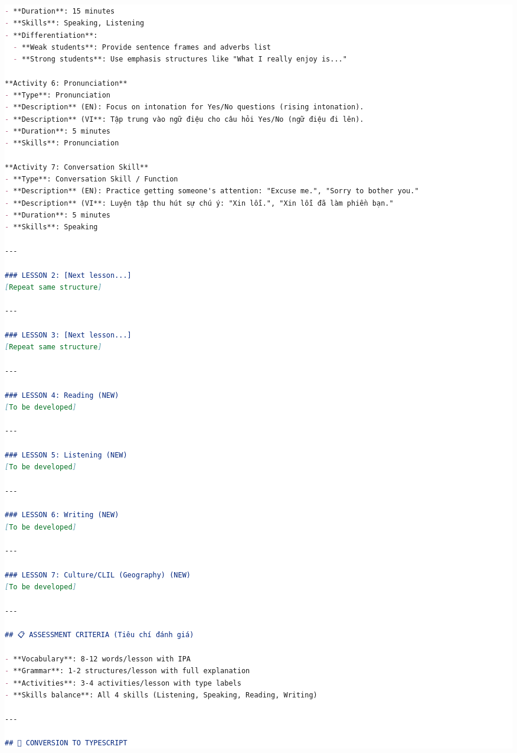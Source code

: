 ```markdown
- **Duration**: 15 minutes
- **Skills**: Speaking, Listening
- **Differentiation**:
  - **Weak students**: Provide sentence frames and adverbs list
  - **Strong students**: Use emphasis structures like "What I really enjoy is..."

**Activity 6: Pronunciation**
- **Type**: Pronunciation
- **Description** (EN): Focus on intonation for Yes/No questions (rising intonation).
- **Description** (VI**: Tập trung vào ngữ điệu cho câu hỏi Yes/No (ngữ điệu đi lên).
- **Duration**: 5 minutes
- **Skills**: Pronunciation

**Activity 7: Conversation Skill**
- **Type**: Conversation Skill / Function
- **Description** (EN): Practice getting someone's attention: "Excuse me.", "Sorry to bother you."
- **Description** (VI**: Luyện tập thu hút sự chú ý: "Xin lỗi.", "Xin lỗi đã làm phiền bạn."
- **Duration**: 5 minutes
- **Skills**: Speaking

---

### LESSON 2: [Next lesson...]
[Repeat same structure]

---

### LESSON 3: [Next lesson...]
[Repeat same structure]

---

### LESSON 4: Reading (NEW)
[To be developed]

---

### LESSON 5: Listening (NEW)
[To be developed]

---

### LESSON 6: Writing (NEW)
[To be developed]

---

### LESSON 7: Culture/CLIL (Geography) (NEW)
[To be developed]

---

## 📋 ASSESSMENT CRITERIA (Tiêu chí đánh giá)

- **Vocabulary**: 8-12 words/lesson with IPA
- **Grammar**: 1-2 structures/lesson with full explanation
- **Activities**: 3-4 activities/lesson with type labels
- **Skills balance**: All 4 skills (Listening, Speaking, Reading, Writing)

---

## 🔄 CONVERSION TO TYPESCRIPT

```
